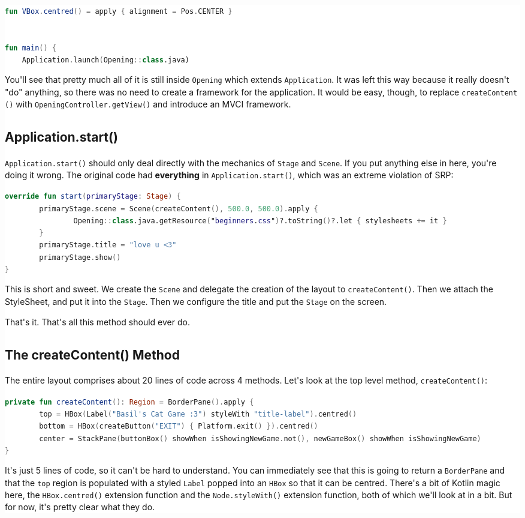 ``` kotlin
fun VBox.centred() = apply { alignment = Pos.CENTER }


fun main() {
    Application.launch(Opening::class.java)

```

You'll see that pretty much all of it is still inside `Opening` which extends `Application`.  It was left this way because it really doesn't "do" anything, so there was no need to create a framework for the application.  It would be easy, though, to replace `createContent()` with `OpeningController.getView()` and introduce an MVCI framework.

## Application.start()

`Application.start()` should only deal directly with the mechanics of `Stage` and `Scene`.  If you put anything else in here, you're doing it wrong.  The original code had **everything** in `Application.start()`, which was an extreme violation of SRP:

``` kotlin
override fun start(primaryStage: Stage) {
		primaryStage.scene = Scene(createContent(), 500.0, 500.0).apply {
				Opening::class.java.getResource("beginners.css")?.toString()?.let { stylesheets += it }
		}
		primaryStage.title = "love u <3"
		primaryStage.show()
}
```
This is short and sweet.  We create the `Scene` and delegate the creation of the layout to `createContent()`.  Then we attach the StyleSheet, and put it into the `Stage`.  Then we configure the title and put the `Stage` on the screen.  

That's it.  That's all this method should ever do.

## The createContent() Method

The entire layout comprises about 20 lines of code across 4 methods.  Let's look at the top level method, `createContent()`:

``` kotlin
private fun createContent(): Region = BorderPane().apply {
		top = HBox(Label("Basil's Cat Game :3") styleWith "title-label").centred()
		bottom = HBox(createButton("EXIT") { Platform.exit() }).centred()
		center = StackPane(buttonBox() showWhen isShowingNewGame.not(), newGameBox() showWhen isShowingNewGame)
}
```
It's just 5 lines of code, so it can't be hard to understand.  You can immediately see that this is going to return a `BorderPane` and that the `top` region is populated with a styled `Label` popped into an `HBox` so that it can be centred.  There's a bit of Kotlin magic here, the `HBox.centred()` extension function and the `Node.styleWith()` extension function, both of which we'll look at in a bit.  But for now, it's pretty clear what they do.
